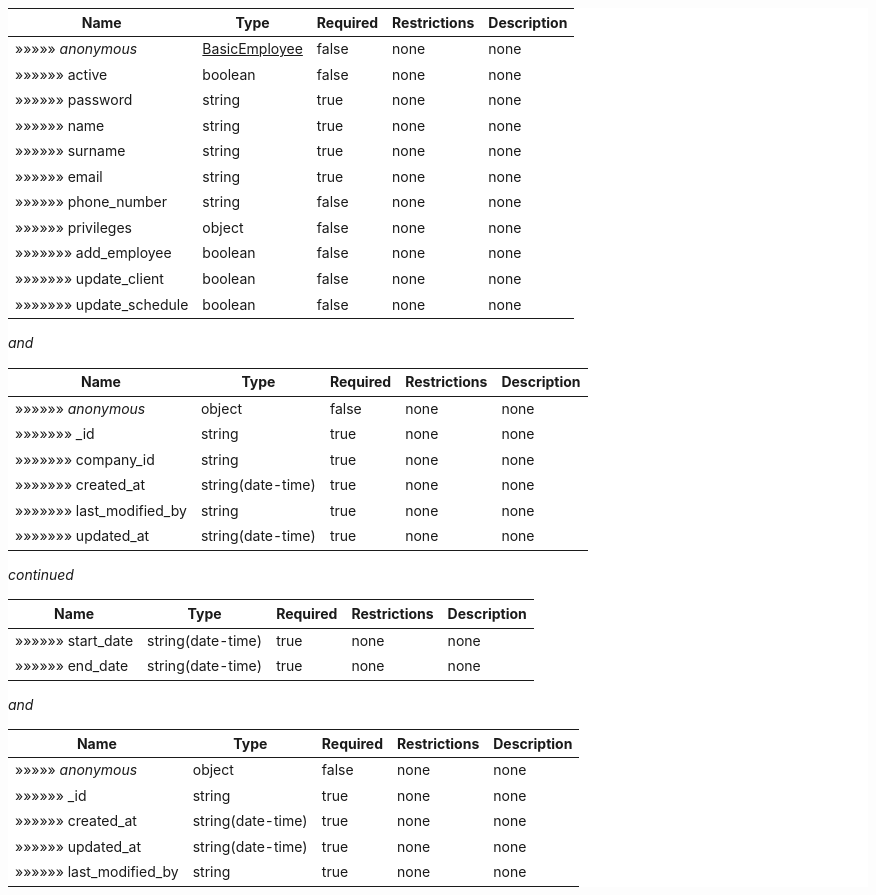 |Name|Type|Required|Restrictions|Description|
|---|---|---|---|---|
|»»»»» *anonymous*|[BasicEmployee](#schemabasicemployee)|false|none|none|
|»»»»»» active|boolean|false|none|none|
|»»»»»» password|string|true|none|none|
|»»»»»» name|string|true|none|none|
|»»»»»» surname|string|true|none|none|
|»»»»»» email|string|true|none|none|
|»»»»»» phone_number|string|false|none|none|
|»»»»»» privileges|object|false|none|none|
|»»»»»»» add_employee|boolean|false|none|none|
|»»»»»»» update_client|boolean|false|none|none|
|»»»»»»» update_schedule|boolean|false|none|none|

*and*

|Name|Type|Required|Restrictions|Description|
|---|---|---|---|---|
|»»»»»» *anonymous*|object|false|none|none|
|»»»»»»» _id|string|true|none|none|
|»»»»»»» company_id|string|true|none|none|
|»»»»»»» created_at|string(date-time)|true|none|none|
|»»»»»»» last_modified_by|string|true|none|none|
|»»»»»»» updated_at|string(date-time)|true|none|none|

*continued*

|Name|Type|Required|Restrictions|Description|
|---|---|---|---|---|
|»»»»»» start_date|string(date-time)|true|none|none|
|»»»»»» end_date|string(date-time)|true|none|none|

*and*

|Name|Type|Required|Restrictions|Description|
|---|---|---|---|---|
|»»»»» *anonymous*|object|false|none|none|
|»»»»»» _id|string|true|none|none|
|»»»»»» created_at|string(date-time)|true|none|none|
|»»»»»» updated_at|string(date-time)|true|none|none|
|»»»»»» last_modified_by|string|true|none|none|
